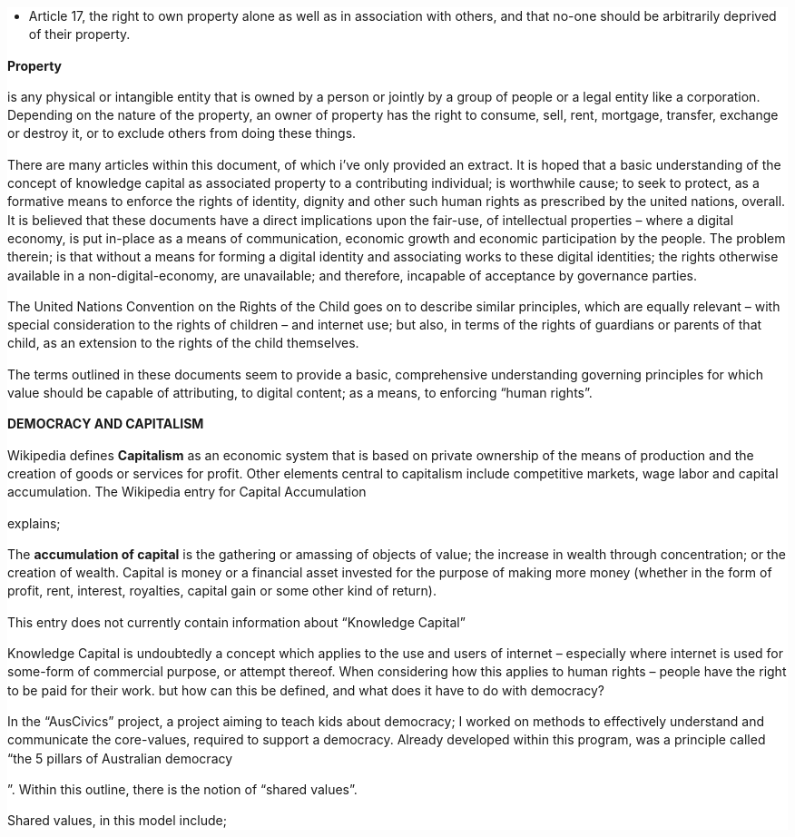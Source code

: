 - Article 17, the right to own property alone as well as in association with others, and that no-one should be arbitrarily deprived of their property.

**Property**

is any physical or intangible entity that is owned by a person or jointly by a group of people or a legal entity like a corporation. Depending on the nature of the property, an owner of property has the right to consume, sell, rent, mortgage, transfer, exchange or destroy it, or to exclude others from doing these things.

There are many articles within this document, of which i’ve only provided an extract. It is hoped that a basic understanding of the concept of knowledge capital as associated property to a contributing individual; is worthwhile cause; to seek to protect, as a formative means to enforce the rights of identity, dignity and other such human rights as prescribed by the united nations, overall. It is believed that these documents have a direct implications upon the fair-use, of intellectual properties – where a digital economy, is put in-place as a means of communication, economic growth and economic participation by the people. The problem therein; is that without a means for forming a digital identity and associating works to these digital identities; the rights otherwise available in a non-digital-economy, are unavailable; and therefore, incapable of acceptance by governance parties.

The United Nations Convention on the Rights of the Child goes on to describe similar principles, which are equally relevant – with special consideration to the rights of children – and internet use; but also, in terms of the rights of guardians or parents of that child, as an extension to the rights of the child themselves.

The terms outlined in these documents seem to provide a basic, comprehensive understanding governing principles for which value should be capable of attributing, to digital content; as a means, to enforcing “human rights”.

**DEMOCRACY AND CAPITALISM**

Wikipedia defines **Capitalism** as an economic system that is based on private ownership of the means of production and the creation of goods or services for profit. Other elements central to capitalism include competitive markets, wage labor and capital accumulation. The Wikipedia entry for Capital Accumulation

explains;

The **accumulation of capital** is the gathering or amassing of objects of value; the increase in wealth through concentration; or the creation of wealth. Capital is money or a financial asset invested for the purpose of making more money (whether in the form of profit, rent, interest, royalties, capital gain or some other kind of return).

This entry does not currently contain information about “Knowledge Capital”

Knowledge Capital is undoubtedly a concept which applies to the use and users of internet – especially where internet is used for some-form of commercial purpose, or attempt thereof. When considering how this applies to human rights – people have the right to be paid for their work. but how can this be defined, and what does it have to do with democracy?

In the “AusCivics” project, a project aiming to teach kids about democracy; I worked on methods to effectively understand and communicate the core-values, required to support a democracy. Already developed within this program, was a principle called “the 5 pillars of Australian democracy

”. Within this outline, there is the notion of “shared values”.

Shared values, in this model include;
